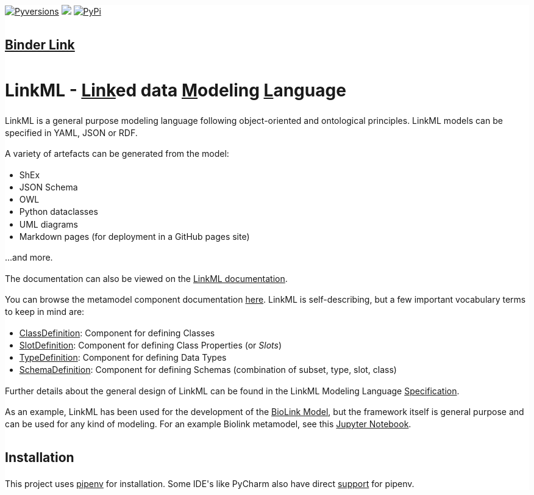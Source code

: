 [![Pyversions](https://img.shields.io/pypi/pyversions/linkml.svg)](https://pypi.python.org/pypi/linkml)
![](https://github.com/linkml/linkml/workflows/Build/badge.svg)
[![PyPi](https://img.shields.io/pypi/v/linkml.svg)](https://pypi.python.org/pypi/linkml)

## [Binder Link](https://mybinder.org/v2/gh/linkml/linkml/main?filepath=notebooks)

# LinkML - <u>Link</u>ed data <u>M</u>odeling <u>L</u>anguage

LinkML is a general purpose modeling language following object-oriented and ontological principles. LinkML models can be specified in YAML, JSON or RDF.

A variety of artefacts can be generated from the model:
- ShEx
- JSON Schema
- OWL
- Python dataclasses
- UML diagrams
- Markdown pages (for deployment in a GitHub pages site)

...and more.

The documentation can also be viewed on the [LinkML documentation](https://linkml.github.io/linkml-model/docs/).

You can browse the metamodel component documentation [here](https://linkml.github.io/linkml-model/docs). LinkML is self-describing, but a few important vocabulary terms to keep in mind are:
- [ClassDefinition](https://linkml.github.io/linkml-model/docs/ClassDefinition): Component for defining Classes
- [SlotDefinition](https://linkml.github.io/linkml-model/docs/SlotDefinition): Component for defining Class Properties (or _Slots_)
- [TypeDefinition](https://linkml.github.io/linkml-model/docs/TypeDefinition): Component for defining Data Types
- [SchemaDefinition](https://linkml.github.io/linkml-model/docs/SchemaDefinition): Component for defining Schemas (combination of subset, type, slot, class)

Further details about the general design of LinkML can be found in the LinkML Modeling Language [Specification](SPECIFICATION.md).

As an example, LinkML has been used for the development of the [BioLink Model](https://biolink.github.io/biolink-model/), but the framework itself is general purpose and can be used for any kind of modeling. 
For an example Biolink metamodel, see this [Jupyter Notebook](https://github.com/linkml/linkml/blob/main/notebooks/examples.ipynb).

## Installation

This project uses [pipenv](https://pipenv-fork.readthedocs.io/en/latest/) for installation. Some IDE's like PyCharm also have direct [support](https://www.jetbrains.com/help/pycharm/pipenv.html) for pipenv.
